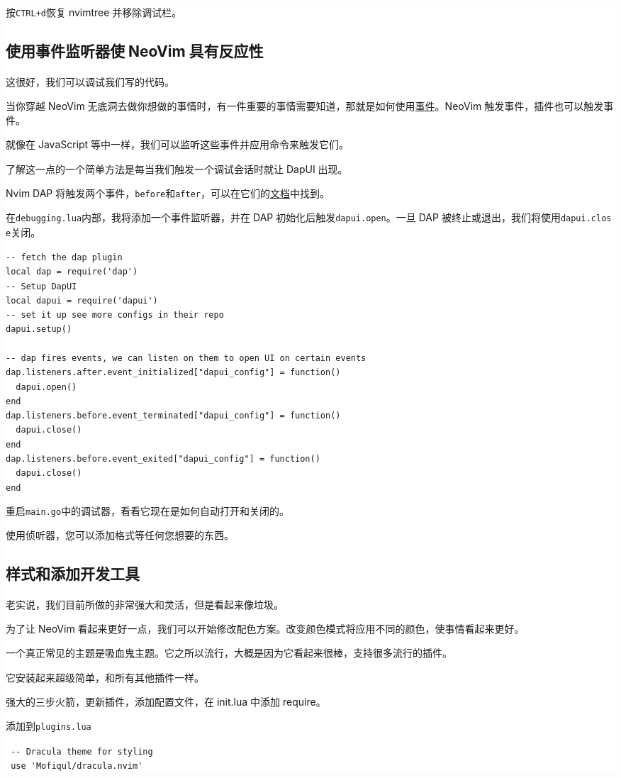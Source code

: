 按`CTRL+d`恢复 nvimtree 并移除调试栏。

## 使用事件监听器使 NeoVim 具有反应性

这很好，我们可以调试我们写的代码。

当你穿越 NeoVim 无底洞去做你想做的事情时，有一件重要的事情需要知道，那就是如何使用[事件](https://neovim.io/doc/user/api.html#api-global-events)。NeoVim 触发事件，插件也可以触发事件。

就像在 JavaScript 等中一样，我们可以监听这些事件并应用命令来触发它们。

了解这一点的一个简单方法是每当我们触发一个调试会话时就让 DapUI 出现。

Nvim DAP 将触发两个事件，`before`和`after`，可以在它们的[文档](https://github.com/mfussenegger/nvim-dap/blob/master/doc/dap.txt#L1002)中找到。

在`debugging.lua`内部，我将添加一个事件监听器，并在 DAP 初始化后触发`dapui.open`。一旦 DAP 被终止或退出，我们将使用`dapui.close`关闭。

```
-- fetch the dap plugin
local dap = require('dap')
-- Setup DapUI
local dapui = require('dapui')
-- set it up see more configs in their repo
dapui.setup()

-- dap fires events, we can listen on them to open UI on certain events
dap.listeners.after.event_initialized["dapui_config"] = function()
  dapui.open()
end
dap.listeners.before.event_terminated["dapui_config"] = function()
  dapui.close()
end
dap.listeners.before.event_exited["dapui_config"] = function()
  dapui.close()
end
```

重启`main.go`中的调试器，看看它现在是如何自动打开和关闭的。

使用侦听器，您可以添加格式等任何您想要的东西。

## 样式和添加开发工具

老实说，我们目前所做的非常强大和灵活，但是看起来像垃圾。

为了让 NeoVim 看起来更好一点，我们可以开始修改配色方案。改变颜色模式将应用不同的颜色，使事情看起来更好。

一个真正常见的主题是吸血鬼主题。它之所以流行，大概是因为它看起来很棒，支持很多流行的插件。

它安装起来超级简单，和所有其他插件一样。

强大的三步火箭，更新插件，添加配置文件，在 init.lua 中添加 require。

添加到`plugins.lua`

```
 -- Dracula theme for styling
 use 'Mofiqul/dracula.nvim'
```
